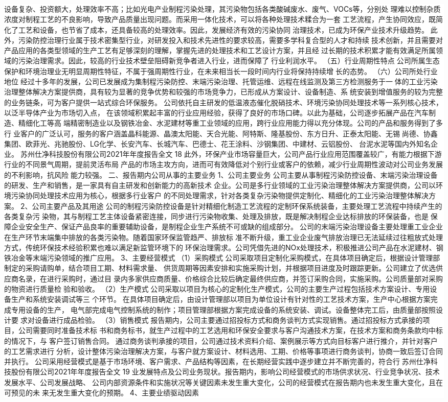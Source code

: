 设备复杂、投资额大，处理效率不高；比如光电产业制程污染处理，其污染物包括各类酸碱废水、废气、VOCs等，分别处
理难以控制杂质浓度对制程工艺的不良影响，导致产品质量出现问题。而采用一体化技术，可以将各种处理技术糅合为一套
工艺流程，产生协同效应，既简化了工艺和设备，也节省了成本，还具备较高的处理效率。因此，发展经济有效的污染协同
治理技术，已成为环保产业技术升级趋势。
此外，污染防控治理行业属于技术密集型行业，对研发投入和技术先进性的要求较高，需要多学科复合型的人才和持续
技术创新，并且需要对产品应用的各类型领域的生产工艺有足够深刻的理解，掌握先进的处理技术和工艺设计方案，并且经
过长期的技术积累才能有效满足所属领域的污染治理需求。因此，较高的行业技术壁垒阻碍新竞争者进入行业，进而保障了
行业利润水平。
（五）行业周期性特点
公司所属生态保护和环境治理业无明显周期性特征，不属于强周期性行业，在未来相当长一段时间内行业将保持持续增
长的态势。
（六）公司所处行业地位
经过十多年的发展，公司已发展成为集制程污染防控、末端污染治理、托管运维、远程在线监测及第三方检测服务于一
体的工业污染治理整体解决方案提供商，具有较为显著的竞争优势和较强的市场竞争力，已形成从方案设计、设备制造、系
统安装到增值服务的较为完整的业务链条，可为客户提供一站式综合环保服务。
公司依托自主研发的低温液态催化脱硝技术、环境污染协同处理技术等一系列核心技术，以泛半导体产业为市场切入点，
在该领域积累起丰富的行业应用经验，获得了良好的市场口碑。以此为基础，公司逐步拓展产品在汽车制造、精细化工等高
端精密制造业以及钢铁冶金、水泥建材等重工业领域的应用，跨行业应用能力得以充分体现。公司的产品和服务得到了多行
业客户的广泛认可，服务的客户涵盖晶科能源、晶澳太阳能、天合光能、阿特斯、隆基股份、东方日升、正泰太阳能、无锡
尚德、协鑫集团、欧菲光、兆驰股份、LG化学、长安汽车、长城汽车、巴德士、花王涂料、沙钢集团、中建材、云铝股份、
台泥水泥等国内外知名企业。
苏州仕净科技股份有限公司2021年年度报告全文
18
此外，环保产业市场容量巨大，公司产品行业应用范围覆盖较广，有能力根据下游行业的不同景气周期，提前灵活布局
产品的市场主攻方向，进而可有效降低对个别行业或客户的依赖，减少行业周期性波动对公司业务发展的不利影响，抗风险
能力较强。
二、报告期内公司从事的主要业务
1、公司主要业务
公司主要从事制程污染防控设备、末端污染治理设备的研发、生产和销售，是一家具有自主研发和创新能力的高新技术
企业。公司是多行业领域的工业污染治理整体解决方案提供商，公司以环境污染协同处理技术应用为核心，根据多行业客户
的不同处理需求，针对各类复杂污染物提供定制化、精细化的工业污染治理整体解决方案。
2、公司主要产品及其用途
公司的制程污染防控设备是针对精细化制造工艺流程的定制环保系统装备，主要处理工艺流程中持续产生的各类复杂污
染物，其与制程工艺主体设备紧密连接，同步进行污染物收集、处理及排放，既是解决制程企业达标排放的环保装备，也是
保障企业安全生产、保证产品良率的重要辅助设备，是制程企业生产系统不可或缺的组成部分。
公司的末端污染治理设备主要处理重工业企业在生产环节末端集中排放的各类污染物。随着国家环保监管趋严、排放标
准不断升级，重工业企业废气排放治理已无法延续过往粗放式处理方式，传统环保技术经验积累也难以满足新监管环境下的
环保治理需求。公司凭借先进的NOx处理技术，积极推进公司产品在水泥建材、钢铁冶金等末端污染领域的推广应用。
3、主要经营模式
（1）采购模式
公司采取项目定制化采购模式，在具体项目确定后，根据设计管理部制定的采购请购单，结合项目工期、材料需求量、
供货周期等因素安排和实施采购计划，并根据项目进度及时跟踪更新。公司建立了优选供应商名录，在进行采购时，通过目
录内多家供应商质量、价格综合比较后确定最终供应商，并签订采购合同，实施采购。公司质量部对采购的物资进行质量检
验和验收。
（2）生产模式
公司采取以项目为核心的定制化生产模式，公司的主要生产过程包括技术方案设计、专用设备生产和系统安装调试等三
个环节。
在具体项目确定后，由设计管理部以项目为单位设计有针对性的工艺技术方案，生产中心根据方案完成专用设备的生产，
电气部完成电气控制系统的制作；项目管理部根据方案完成设备的系统安装、调试。设备整体完工后，由质量部按照设计要
求对设备进行成品检验。
（3）销售模式
报告期内，公司主要通过招投标方式和商务谈判方式实现销售。通过招投标方式承接的项目，公司需要同时准备技术标
书和商务标书，就生产过程中的工艺选用和环保安全要求与客户沟通技术方案，在技术方案和商务条款均中标的情况下，与
客户签订销售合同。
通过商务谈判承接的项目，公司通过技术资料介绍、案例展示等方式向目标客户进行推介，并针对客户的工艺需求进行
分析，设计整体污染治理解决方案，与客户就方案设计、材料选用、工期、价格等事项进行商务谈判，协商一致后签订合同
并执行。
公司采用经营模式是基于市场环境、客户需求、产品结构等因素，在长期经营实践中逐步建立并不断完善的，符合行
苏州仕净科技股份有限公司2021年年度报告全文
19
业发展特点及公司业务现状。报告期内，影响公司经营模式的市场供求状况、行业竞争状况、技术发展水平、公司发展战略、
公司内部资源条件和实施状况等关键因素未发生重大变化，公司的经营模式在报告期内也未发生重大变化，且在可预见的未
来无发生重大变化的预期。
4、主要业绩驱动因素
